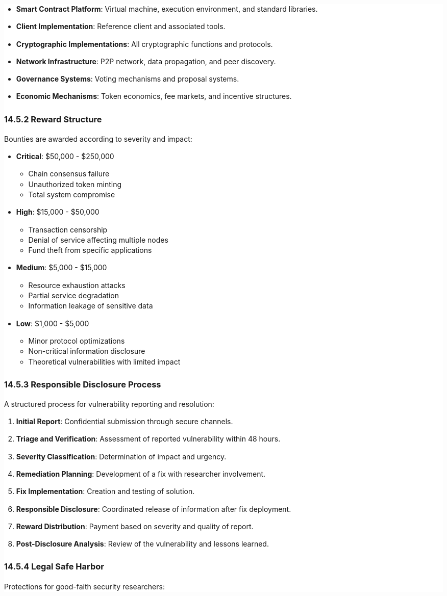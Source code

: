 - **Smart Contract Platform**: Virtual machine, execution environment, and standard libraries.

- **Client Implementation**: Reference client and associated tools.

- **Cryptographic Implementations**: All cryptographic functions and protocols.

- **Network Infrastructure**: P2P network, data propagation, and peer discovery.

- **Governance Systems**: Voting mechanisms and proposal systems.

- **Economic Mechanisms**: Token economics, fee markets, and incentive structures.

### 14.5.2 Reward Structure

Bounties are awarded according to severity and impact:

- **Critical**: $50,000 - $250,000
  - Chain consensus failure
  - Unauthorized token minting
  - Total system compromise

- **High**: $15,000 - $50,000
  - Transaction censorship
  - Denial of service affecting multiple nodes
  - Fund theft from specific applications

- **Medium**: $5,000 - $15,000
  - Resource exhaustion attacks
  - Partial service degradation
  - Information leakage of sensitive data

- **Low**: $1,000 - $5,000
  - Minor protocol optimizations
  - Non-critical information disclosure
  - Theoretical vulnerabilities with limited impact

### 14.5.3 Responsible Disclosure Process

A structured process for vulnerability reporting and resolution:

1. **Initial Report**: Confidential submission through secure channels.

2. **Triage and Verification**: Assessment of reported vulnerability within 48 hours.

3. **Severity Classification**: Determination of impact and urgency.

4. **Remediation Planning**: Development of a fix with researcher involvement.

5. **Fix Implementation**: Creation and testing of solution.

6. **Responsible Disclosure**: Coordinated release of information after fix deployment.

7. **Reward Distribution**: Payment based on severity and quality of report.

8. **Post-Disclosure Analysis**: Review of the vulnerability and lessons learned.

### 14.5.4 Legal Safe Harbor

Protections for good-faith security researchers:

